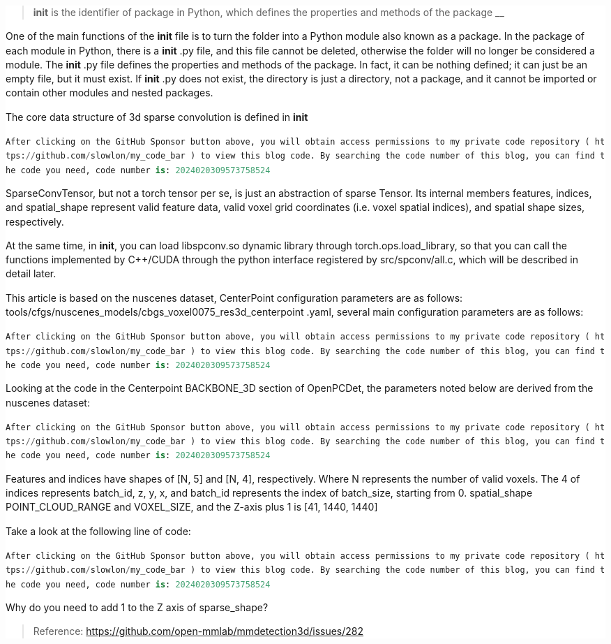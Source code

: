 >  __init__ is the identifier of package in Python, which defines the properties and methods of the package __

One of the main functions of the __init__ file is to turn the folder into a Python module also known as a package. In the package of each module in Python, there is a __init__ .py file, and this file cannot be deleted, otherwise the folder will no longer be considered a module. The __init__ .py file defines the properties and methods of the package. In fact, it can be nothing defined; it can just be an empty file, but it must exist. If __init__ .py does not exist, the directory is just a directory, not a package, and it cannot be imported or contain other modules and nested packages. 

 The core data structure of 3d sparse convolution is defined in __init__ 

  ```python  
After clicking on the GitHub Sponsor button above, you will obtain access permissions to my private code repository ( https://github.com/slowlon/my_code_bar ) to view this blog code. By searching the code number of this blog, you can find the code you need, code number is: 2024020309573758524
  ```  
 SparseConvTensor, but not a torch tensor per se, is just an abstraction of sparse Tensor. Its internal members features, indices, and spatial_shape represent valid feature data, valid voxel grid coordinates (i.e. voxel spatial indices), and spatial shape sizes, respectively. 

 At the same time, in __init__, you can load libspconv.so dynamic library through torch.ops.load_library, so that you can call the functions implemented by C++/CUDA through the python interface registered by src/spconv/all.c, which will be described in detail later. 

 This article is based on the nuscenes dataset, CenterPoint configuration parameters are as follows: tools/cfgs/nuscenes_models/cbgs_voxel0075_res3d_centerpoint .yaml, several main configuration parameters are as follows: 

  ```python  
After clicking on the GitHub Sponsor button above, you will obtain access permissions to my private code repository ( https://github.com/slowlon/my_code_bar ) to view this blog code. By searching the code number of this blog, you can find the code you need, code number is: 2024020309573758524
  ```  
 Looking at the code in the Centerpoint BACKBONE_3D section of OpenPCDet, the parameters noted below are derived from the nuscenes dataset: 

  ```python  
After clicking on the GitHub Sponsor button above, you will obtain access permissions to my private code repository ( https://github.com/slowlon/my_code_bar ) to view this blog code. By searching the code number of this blog, you can find the code you need, code number is: 2024020309573758524
  ```  
 Features and indices have shapes of [N, 5] and [N, 4], respectively. Where N represents the number of valid voxels. The 4 of indices represents batch_id, z, y, x, and batch_id represents the index of batch_size, starting from 0. spatial_shape POINT_CLOUD_RANGE and VOXEL_SIZE, and the Z-axis plus 1 is [41, 1440, 1440] 

 Take a look at the following line of code: 

  ```python  
After clicking on the GitHub Sponsor button above, you will obtain access permissions to my private code repository ( https://github.com/slowlon/my_code_bar ) to view this blog code. By searching the code number of this blog, you can find the code you need, code number is: 2024020309573758524
  ```  
 Why do you need to add 1 to the Z axis of sparse_shape? 

>  Reference: https://github.com/open-mmlab/mmdetection3d/issues/282
